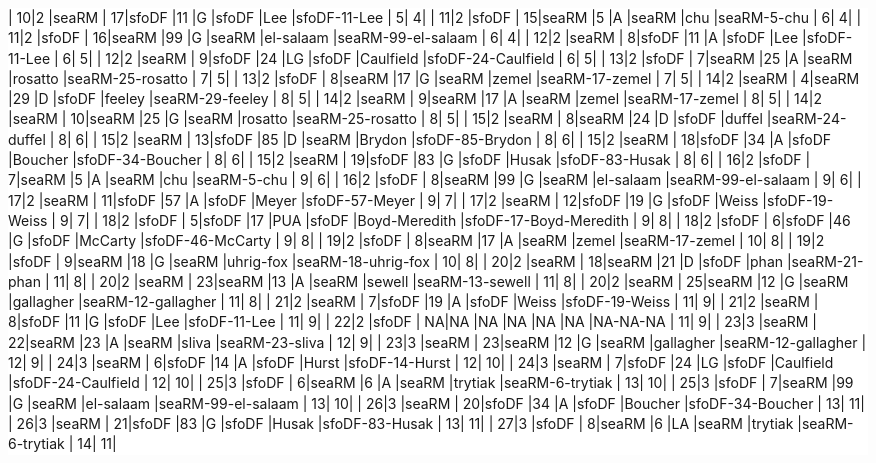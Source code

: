 |    10|2      |seaRM     |    17|sfoDF   |11      |G       |sfoDF     |Lee           |sfoDF-11-Lee           |     5|     4|
|    11|2      |sfoDF     |    15|seaRM   |5       |A       |seaRM     |chu           |seaRM-5-chu            |     6|     4|
|    11|2      |sfoDF     |    16|seaRM   |99      |G       |seaRM     |el-salaam     |seaRM-99-el-salaam     |     6|     4|
|    12|2      |seaRM     |     8|sfoDF   |11      |A       |sfoDF     |Lee           |sfoDF-11-Lee           |     6|     5|
|    12|2      |seaRM     |     9|sfoDF   |24      |LG      |sfoDF     |Caulfield     |sfoDF-24-Caulfield     |     6|     5|
|    13|2      |sfoDF     |     7|seaRM   |25      |A       |seaRM     |rosatto       |seaRM-25-rosatto       |     7|     5|
|    13|2      |sfoDF     |     8|seaRM   |17      |G       |seaRM     |zemel         |seaRM-17-zemel         |     7|     5|
|    14|2      |seaRM     |     4|seaRM   |29      |D       |sfoDF     |feeley        |seaRM-29-feeley        |     8|     5|
|    14|2      |seaRM     |     9|seaRM   |17      |A       |seaRM     |zemel         |seaRM-17-zemel         |     8|     5|
|    14|2      |seaRM     |    10|seaRM   |25      |G       |seaRM     |rosatto       |seaRM-25-rosatto       |     8|     5|
|    15|2      |seaRM     |     8|seaRM   |24      |D       |sfoDF     |duffel        |seaRM-24-duffel        |     8|     6|
|    15|2      |seaRM     |    13|sfoDF   |85      |D       |seaRM     |Brydon        |sfoDF-85-Brydon        |     8|     6|
|    15|2      |seaRM     |    18|sfoDF   |34      |A       |sfoDF     |Boucher       |sfoDF-34-Boucher       |     8|     6|
|    15|2      |seaRM     |    19|sfoDF   |83      |G       |sfoDF     |Husak         |sfoDF-83-Husak         |     8|     6|
|    16|2      |sfoDF     |     7|seaRM   |5       |A       |seaRM     |chu           |seaRM-5-chu            |     9|     6|
|    16|2      |sfoDF     |     8|seaRM   |99      |G       |seaRM     |el-salaam     |seaRM-99-el-salaam     |     9|     6|
|    17|2      |seaRM     |    11|sfoDF   |57      |A       |sfoDF     |Meyer         |sfoDF-57-Meyer         |     9|     7|
|    17|2      |seaRM     |    12|sfoDF   |19      |G       |sfoDF     |Weiss         |sfoDF-19-Weiss         |     9|     7|
|    18|2      |sfoDF     |     5|sfoDF   |17      |PUA     |sfoDF     |Boyd-Meredith |sfoDF-17-Boyd-Meredith |     9|     8|
|    18|2      |sfoDF     |     6|sfoDF   |46      |G       |sfoDF     |McCarty       |sfoDF-46-McCarty       |     9|     8|
|    19|2      |sfoDF     |     8|seaRM   |17      |A       |seaRM     |zemel         |seaRM-17-zemel         |    10|     8|
|    19|2      |sfoDF     |     9|seaRM   |18      |G       |seaRM     |uhrig-fox     |seaRM-18-uhrig-fox     |    10|     8|
|    20|2      |seaRM     |    18|seaRM   |21      |D       |sfoDF     |phan          |seaRM-21-phan          |    11|     8|
|    20|2      |seaRM     |    23|seaRM   |13      |A       |seaRM     |sewell        |seaRM-13-sewell        |    11|     8|
|    20|2      |seaRM     |    25|seaRM   |12      |G       |seaRM     |gallagher     |seaRM-12-gallagher     |    11|     8|
|    21|2      |seaRM     |     7|sfoDF   |19      |A       |sfoDF     |Weiss         |sfoDF-19-Weiss         |    11|     9|
|    21|2      |seaRM     |     8|sfoDF   |11      |G       |sfoDF     |Lee           |sfoDF-11-Lee           |    11|     9|
|    22|2      |sfoDF     |    NA|NA      |NA      |NA      |NA        |NA            |NA-NA-NA               |    11|     9|
|    23|3      |seaRM     |    22|seaRM   |23      |A       |seaRM     |sliva         |seaRM-23-sliva         |    12|     9|
|    23|3      |seaRM     |    23|seaRM   |12      |G       |seaRM     |gallagher     |seaRM-12-gallagher     |    12|     9|
|    24|3      |seaRM     |     6|sfoDF   |14      |A       |sfoDF     |Hurst         |sfoDF-14-Hurst         |    12|    10|
|    24|3      |seaRM     |     7|sfoDF   |24      |LG      |sfoDF     |Caulfield     |sfoDF-24-Caulfield     |    12|    10|
|    25|3      |sfoDF     |     6|seaRM   |6       |A       |seaRM     |trytiak       |seaRM-6-trytiak        |    13|    10|
|    25|3      |sfoDF     |     7|seaRM   |99      |G       |seaRM     |el-salaam     |seaRM-99-el-salaam     |    13|    10|
|    26|3      |seaRM     |    20|sfoDF   |34      |A       |sfoDF     |Boucher       |sfoDF-34-Boucher       |    13|    11|
|    26|3      |seaRM     |    21|sfoDF   |83      |G       |sfoDF     |Husak         |sfoDF-83-Husak         |    13|    11|
|    27|3      |sfoDF     |     8|seaRM   |6       |LA      |seaRM     |trytiak       |seaRM-6-trytiak        |    14|    11|